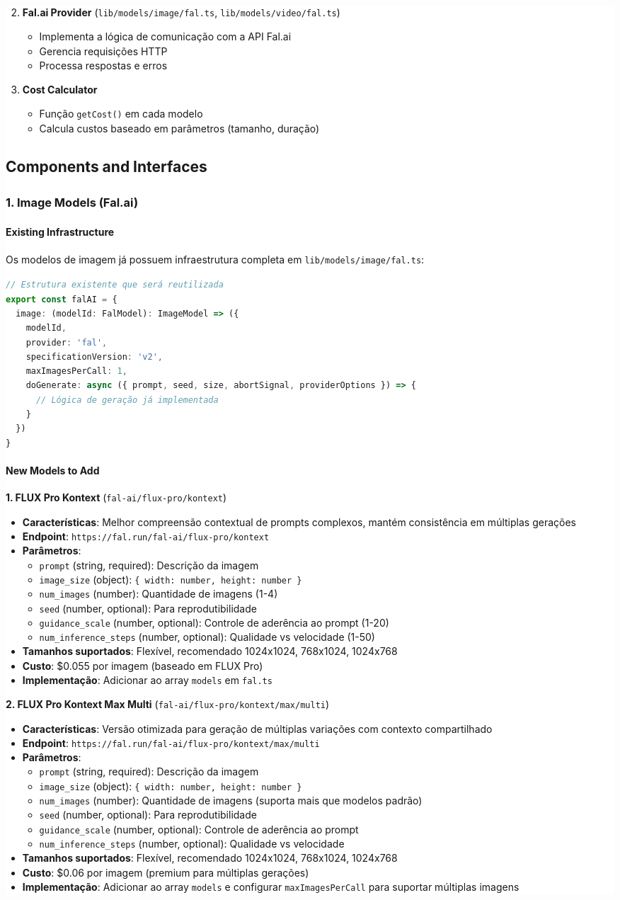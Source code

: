 2. **Fal.ai Provider** (`lib/models/image/fal.ts`, `lib/models/video/fal.ts`)
   - Implementa a lógica de comunicação com a API Fal.ai
   - Gerencia requisições HTTP
   - Processa respostas e erros

3. **Cost Calculator**
   - Função `getCost()` em cada modelo
   - Calcula custos baseado em parâmetros (tamanho, duração)

## Components and Interfaces

### 1. Image Models (Fal.ai)

#### Existing Infrastructure
Os modelos de imagem já possuem infraestrutura completa em `lib/models/image/fal.ts`:

```typescript
// Estrutura existente que será reutilizada
export const falAI = {
  image: (modelId: FalModel): ImageModel => ({
    modelId,
    provider: 'fal',
    specificationVersion: 'v2',
    maxImagesPerCall: 1,
    doGenerate: async ({ prompt, seed, size, abortSignal, providerOptions }) => {
      // Lógica de geração já implementada
    }
  })
}
```

#### New Models to Add

**1. FLUX Pro Kontext** (`fal-ai/flux-pro/kontext`)
- **Características**: Melhor compreensão contextual de prompts complexos, mantém consistência em múltiplas gerações
- **Endpoint**: `https://fal.run/fal-ai/flux-pro/kontext`
- **Parâmetros**:
  - `prompt` (string, required): Descrição da imagem
  - `image_size` (object): `{ width: number, height: number }`
  - `num_images` (number): Quantidade de imagens (1-4)
  - `seed` (number, optional): Para reprodutibilidade
  - `guidance_scale` (number, optional): Controle de aderência ao prompt (1-20)
  - `num_inference_steps` (number, optional): Qualidade vs velocidade (1-50)
- **Tamanhos suportados**: Flexível, recomendado 1024x1024, 768x1024, 1024x768
- **Custo**: $0.055 por imagem (baseado em FLUX Pro)
- **Implementação**: Adicionar ao array `models` em `fal.ts`

**2. FLUX Pro Kontext Max Multi** (`fal-ai/flux-pro/kontext/max/multi`)
- **Características**: Versão otimizada para geração de múltiplas variações com contexto compartilhado
- **Endpoint**: `https://fal.run/fal-ai/flux-pro/kontext/max/multi`
- **Parâmetros**:
  - `prompt` (string, required): Descrição da imagem
  - `image_size` (object): `{ width: number, height: number }`
  - `num_images` (number): Quantidade de imagens (suporta mais que modelos padrão)
  - `seed` (number, optional): Para reprodutibilidade
  - `guidance_scale` (number, optional): Controle de aderência ao prompt
  - `num_inference_steps` (number, optional): Qualidade vs velocidade
- **Tamanhos suportados**: Flexível, recomendado 1024x1024, 768x1024, 1024x768
- **Custo**: $0.06 por imagem (premium para múltiplas gerações)
- **Implementação**: Adicionar ao array `models` e configurar `maxImagesPerCall` para suportar múltiplas imagens
